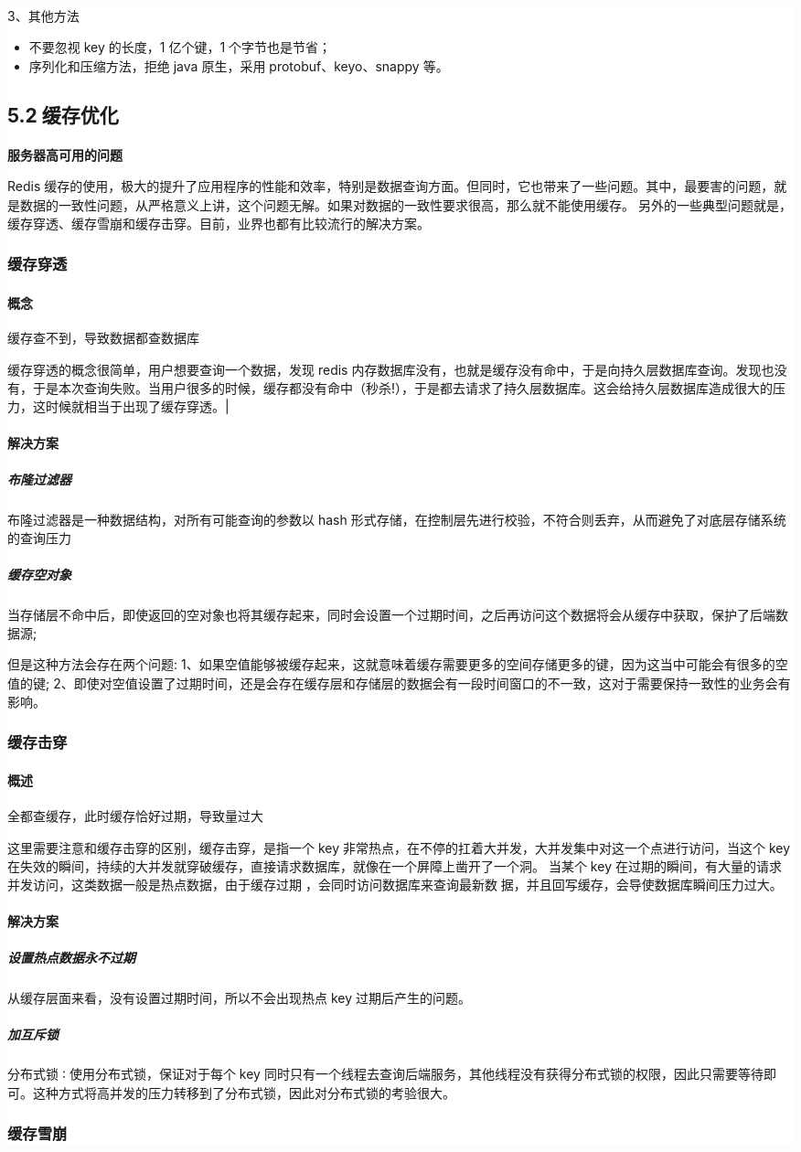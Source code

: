 3、其他方法

*   不要忽视 key 的长度，1 亿个键，1 个字节也是节省；
*   序列化和压缩方法，拒绝 java 原生，采用 protobuf、keyo、snappy 等。

## 5.2 缓存优化

**服务器高可用的问题**

Redis 缓存的使用，极大的提升了应用程序的性能和效率，特别是数据查询方面。但同时，它也带来了一些问题。其中，最要害的问题，就是数据的一致性问题，从严格意义上讲，这个问题无解。如果对数据的一致性要求很高，那么就不能使用缓存。 另外的一些典型问题就是，缓存穿透、缓存雪崩和缓存击穿。目前，业界也都有比较流行的解决方案。

### 缓存穿透

#### 概念

缓存查不到，导致数据都查数据库

缓存穿透的概念很简单，用户想要查询一个数据，发现 redis 内存数据库没有，也就是缓存没有命中，于是向持久层数据库查询。发现也没有，于是本次查询失败。当用户很多的时候，缓存都没有命中（秒杀!），于是都去请求了持久层数据库。这会给持久层数据库造成很大的压力，这时候就相当于出现了缓存穿透。|

#### 解决方案

##### 布隆过滤器

布隆过滤器是一种数据结构，对所有可能查询的参数以 hash 形式存储，在控制层先进行校验，不符合则丢弃，从而避免了对底层存储系统的查询压力

##### 缓存空对象

当存储层不命中后，即使返回的空对象也将其缓存起来，同时会设置一个过期时间，之后再访问这个数据将会从缓存中获取，保护了后端数据源;

但是这种方法会存在两个问题: 1、如果空值能够被缓存起来，这就意味着缓存需要更多的空间存储更多的键，因为这当中可能会有很多的空值的键; 2、即使对空值设置了过期时间，还是会存在缓存层和存储层的数据会有一段时间窗口的不一致，这对于需要保持一致性的业务会有影响。

### 缓存击穿

#### 概述

全都查缓存，此时缓存恰好过期，导致量过大

这里需要注意和缓存击穿的区别，缓存击穿，是指一个 key 非常热点，在不停的扛着大并发，大并发集中对这一个点进行访问，当这个 key 在失效的瞬间，持续的大并发就穿破缓存，直接请求数据库，就像在一个屏障上凿开了一个洞。 当某个 key 在过期的瞬间，有大量的请求并发访问，这类数据一般是热点数据，由于缓存过期 ，会同时访问数据库来查询最新数 据，并且回写缓存，会导使数据库瞬间压力过大。

#### 解决方案

##### 设置热点数据永不过期

从缓存层面来看，没有设置过期时间，所以不会出现热点 key 过期后产生的问题。

##### 加互斥锁

分布式锁 ∶ 使用分布式锁，保证对于每个 key 同时只有一个线程去查询后端服务，其他线程没有获得分布式锁的权限，因此只需要等待即可。这种方式将高并发的压力转移到了分布式锁，因此对分布式锁的考验很大。

### 缓存雪崩
